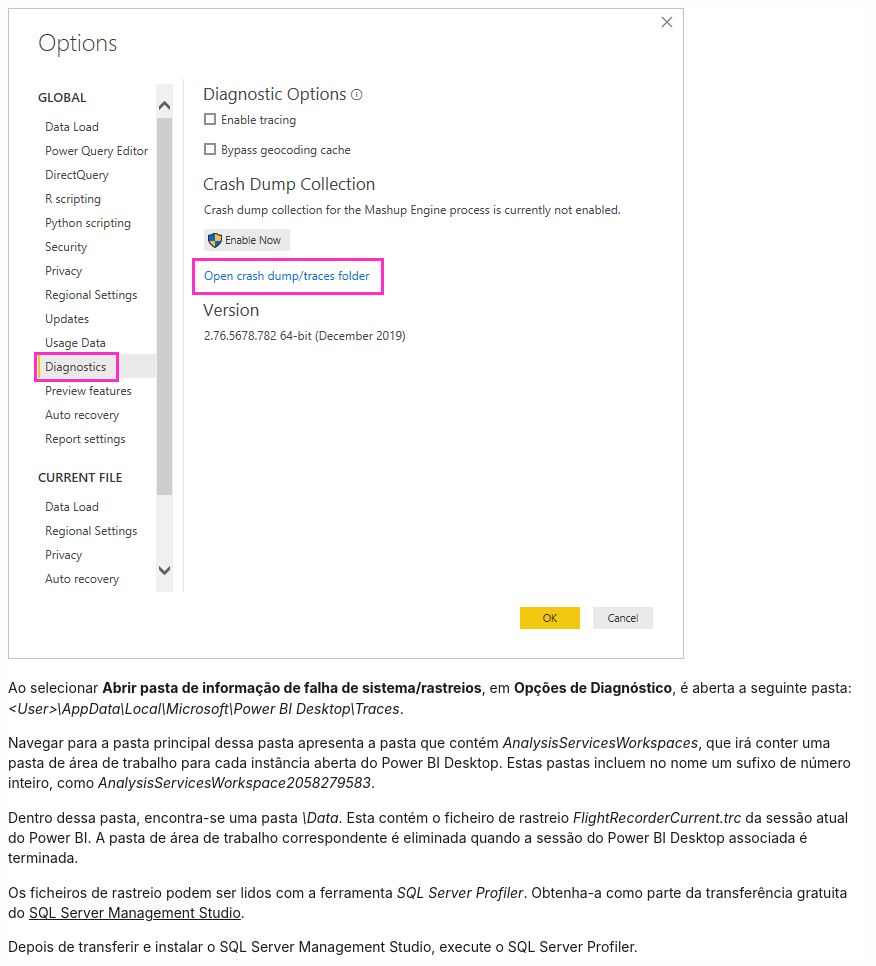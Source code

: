 ![Uma ligação para abrir a pasta de rastreios](media/desktop-directquery-about/directquery-about_06.png)

Ao selecionar **Abrir pasta de informação de falha de sistema/rastreios**, em **Opções de Diagnóstico**, é aberta a seguinte pasta: *\<User>\AppData\Local\Microsoft\Power BI Desktop\Traces*.

Navegar para a pasta principal dessa pasta apresenta a pasta que contém *AnalysisServicesWorkspaces*, que irá conter uma pasta de área de trabalho para cada instância aberta do Power BI Desktop. Estas pastas incluem no nome um sufixo de número inteiro, como *AnalysisServicesWorkspace2058279583*.

Dentro dessa pasta, encontra-se uma pasta *\\Data*. Esta contém o ficheiro de rastreio *FlightRecorderCurrent.trc* da sessão atual do Power BI. A pasta de área de trabalho correspondente é eliminada quando a sessão do Power BI Desktop associada é terminada.

Os ficheiros de rastreio podem ser lidos com a ferramenta *SQL Server Profiler*. Obtenha-a como parte da transferência gratuita do [SQL Server Management Studio](/sql/ssms/download-sql-server-management-studio-ssms).

Depois de transferir e instalar o SQL Server Management Studio, execute o SQL Server Profiler.

